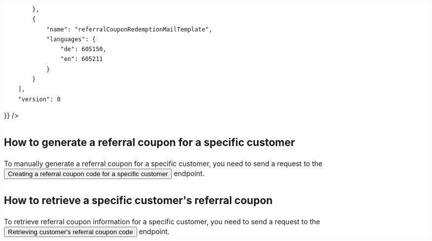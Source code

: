             },
            {
                "name": "referralCouponRedemptionMailTemplate",
                "languages": {
                    "de": 605150,
                    "en": 605211
                }
            }
        ],
        "version": 0
  }}
/>

## How to generate a referral coupon for a specific customer

To manually generate a referral coupon for a specific customer, you need to send a request to the <nobr><Button to="/openapi/coupon/#operation/POST-coupon-create-referral-coupon-code" size="small">Creating a referral coupon code for a specific customer</Button></nobr> endpoint.

<OpenApiTryIt
  definitionId="coupon"
  operationId="POST-coupon-create-referral-coupon-code"
/>

## How to retrieve a specific customer's referral coupon

To retrieve referral coupon information for a specific customer, you need to send a request to the <nobr><Button to="/openapi/coupon/#operation/GET-coupon-retrieve-referral-coupon" size="small">Retrieving customer's referral coupon code</Button></nobr> endpoint.

<OpenApiTryIt
  definitionId="coupon"
  operationId="GET-coupon-retrieve-referral-coupon"
/>
